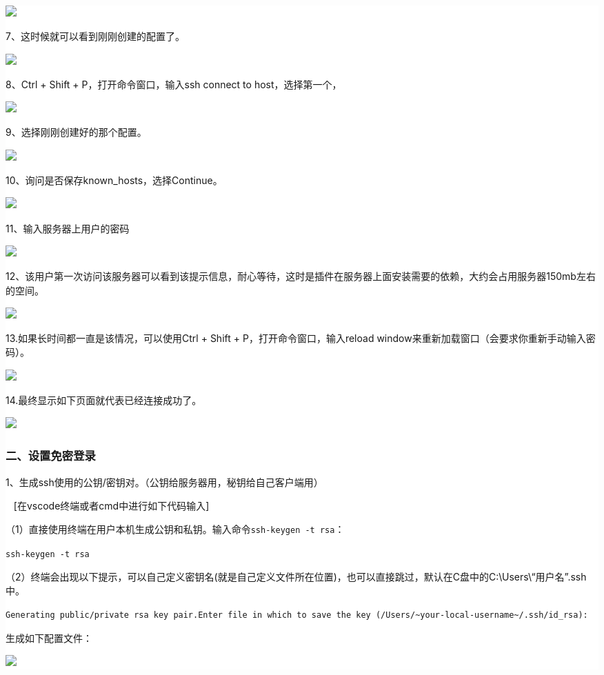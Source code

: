 ![](https://i-blog.csdnimg.cn/blog_migrate/ce25d189edfc83e9b128a0f651629ad9.png)

7、这时候就可以看到刚刚创建的配置了。

![](https://i-blog.csdnimg.cn/blog_migrate/8180505c1c01dd3651de0e0053f6e2d1.png)

8、Ctrl + Shift + P，打开命令窗口，输入ssh connect to host，选择第一个，

![](https://i-blog.csdnimg.cn/blog_migrate/a34058512e773242236bbbc2dda18ea0.png)

9、选择刚刚创建好的那个配置。

![](https://i-blog.csdnimg.cn/blog_migrate/85b8c8571b42854764bca52cea00563a.png)

10、询问是否保存known_hosts，选择Continue。

![](https://i-blog.csdnimg.cn/blog_migrate/e9eeb65de2489656532092fd757c02a4.png)

11、输入服务器上用户的密码

![](https://i-blog.csdnimg.cn/blog_migrate/d10d9f4a81aae73e8f4d62350d26e481.png)

12、该用户第一次访问该服务器可以看到该提示信息，耐心等待，这时是插件在服务器上面安装需要的依赖，大约会占用服务器150mb左右的空间。

![](https://i-blog.csdnimg.cn/blog_migrate/a316b7011cce4bcb7ff2b82b53c07960.png)

13.如果长时间都一直是该情况，可以使用Ctrl + Shift + P，打开命令窗口，输入reload window来重新加载窗口（会要求你重新手动输入密码）。

![](https://i-blog.csdnimg.cn/blog_migrate/c43606735c2f9201aaa03aa8378576dc.png)

14.最终显示如下页面就代表已经连接成功了。

![](https://i-blog.csdnimg.cn/blog_migrate/177bb06d72cf828a1d47cbceadaca452.png)

### 二、设置免密登录

1、生成ssh使用的公钥/密钥对。（公钥给服务器用，秘钥给自己客户端用）

   [在vscode终端或者cmd中进行如下代码输入]

（1）直接使用终端在用户本机生成公钥和私钥。输入命令`ssh-keygen -t rsa`：

```undefined
ssh-keygen -t rsa
```

（2）终端会出现以下提示，可以自己定义密钥名(就是自己定义文件所在位置)，也可以直接跳过，默认在C盘中的C:\Users\“用户名”\.ssh中。

```cobol
Generating public/private rsa key pair.Enter file in which to save the key (/Users/~your-local-username~/.ssh/id_rsa):
```

生成如下配置文件：

![](https://i-blog.csdnimg.cn/blog_migrate/6a4711ea75e210cb2be0c954529bc9de.png)
